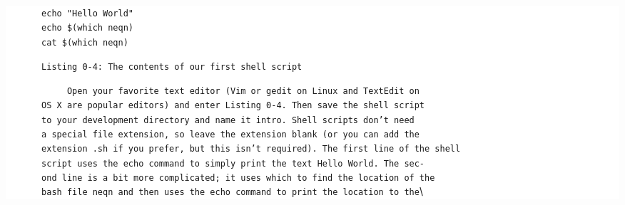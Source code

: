 `       echo "Hello World"`\
`       echo $(which neqn)`\
`       cat $(which neqn)`

`       Listing 0-4: The contents of our first shell script`

`            Open your favorite text editor (Vim or gedit on Linux and TextEdit on`\
`       OS X are popular editors) and enter Listing 0-4. Then save the shell script`\
`       to your development directory and name it intro. Shell scripts don’t need`\
`       a special file extension, so leave the extension blank (or you can add the`\
`       extension .sh if you prefer, but this isn’t required). The first line of the shell`\
`       script uses the echo command to simply print the text Hello World. The sec-`\
`       ond line is a bit more complicated; it uses which to find the location of the`\
`       bash file neqn and then uses the echo command to print the location to the`\
